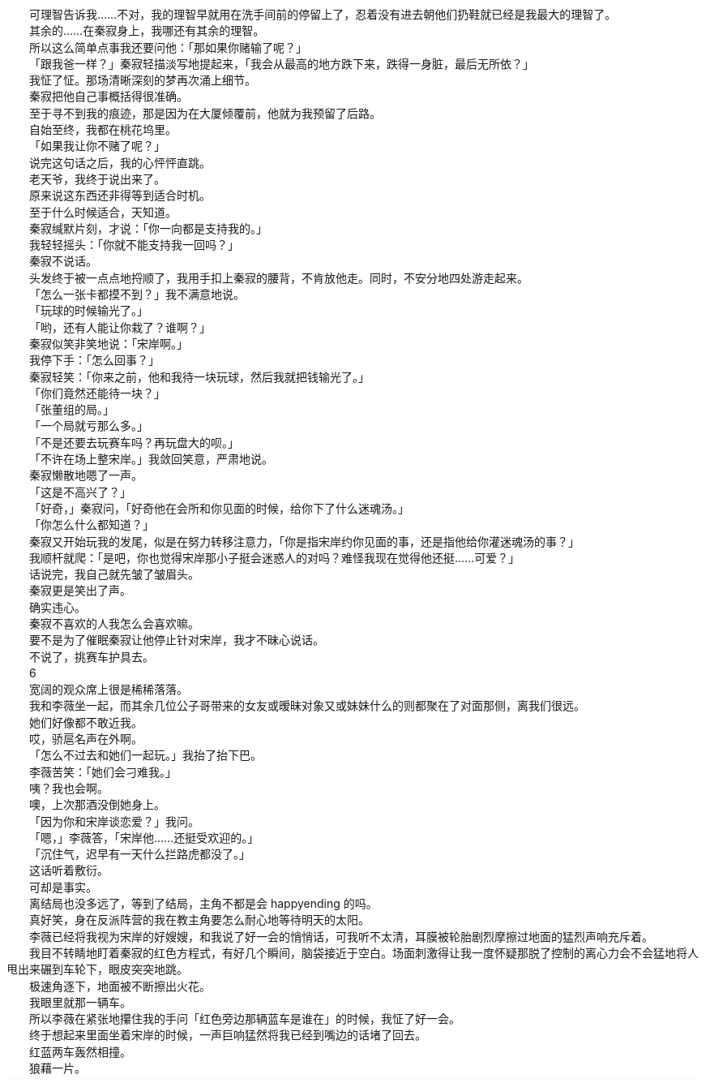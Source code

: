 &emsp;&emsp;可理智告诉我……不对，我的理智早就用在洗手间前的停留上了，忍着没有进去朝他们扔鞋就已经是我最大的理智了。  
&emsp;&emsp;其余的……在秦寂身上，我哪还有其余的理智。  
&emsp;&emsp;所以这么简单点事我还要问他：「那如果你赌输了呢？」  
&emsp;&emsp;「跟我爸一样？」秦寂轻描淡写地提起来，「我会从最高的地方跌下来，跌得一身脏，最后无所依？」  
&emsp;&emsp;我怔了怔。那场清晰深刻的梦再次涌上细节。  
&emsp;&emsp;秦寂把他自己事概括得很准确。  
&emsp;&emsp;至于寻不到我的痕迹，那是因为在大厦倾覆前，他就为我预留了后路。  
&emsp;&emsp;自始至终，我都在桃花坞里。  
&emsp;&emsp;「如果我让你不赌了呢？」  
&emsp;&emsp;说完这句话之后，我的心怦怦直跳。  
&emsp;&emsp;老天爷，我终于说出来了。  
&emsp;&emsp;原来说这东西还非得等到适合时机。  
&emsp;&emsp;至于什么时候适合，天知道。  
&emsp;&emsp;秦寂缄默片刻，才说：「你一向都是支持我的。」  
&emsp;&emsp;我轻轻摇头：「你就不能支持我一回吗？」  
&emsp;&emsp;秦寂不说话。  
&emsp;&emsp;头发终于被一点点地捋顺了，我用手扣上秦寂的腰背，不肯放他走。同时，不安分地四处游走起来。  
&emsp;&emsp;「怎么一张卡都摸不到？」我不满意地说。  
&emsp;&emsp;「玩球的时候输光了。」  
&emsp;&emsp;「哟，还有人能让你栽了？谁啊？」  
&emsp;&emsp;秦寂似笑非笑地说：「宋岸啊。」  
&emsp;&emsp;我停下手：「怎么回事？」  
&emsp;&emsp;秦寂轻笑：「你来之前，他和我待一块玩球，然后我就把钱输光了。」  
&emsp;&emsp;「你们竟然还能待一块？」  
&emsp;&emsp;「张董组的局。」  
&emsp;&emsp;「一个局就亏那么多。」  
&emsp;&emsp;「不是还要去玩赛车吗？再玩盘大的呗。」  
&emsp;&emsp;「不许在场上整宋岸。」我敛回笑意，严肃地说。  
&emsp;&emsp;秦寂懒散地嗯了一声。  
&emsp;&emsp;「这是不高兴了？」  
&emsp;&emsp;「好奇，」秦寂问，「好奇他在会所和你见面的时候，给你下了什么迷魂汤。」  
&emsp;&emsp;「你怎么什么都知道？」  
&emsp;&emsp;秦寂又开始玩我的发尾，似是在努力转移注意力，「你是指宋岸约你见面的事，还是指他给你灌迷魂汤的事？」  
&emsp;&emsp;我顺杆就爬：「是吧，你也觉得宋岸那小子挺会迷惑人的对吗？难怪我现在觉得他还挺……可爱？」  
&emsp;&emsp;话说完，我自己就先皱了皱眉头。  
&emsp;&emsp;秦寂更是笑出了声。  
&emsp;&emsp;确实违心。  
&emsp;&emsp;秦寂不喜欢的人我怎么会喜欢嘛。  
&emsp;&emsp;要不是为了催眠秦寂让他停止针对宋岸，我才不昧心说话。  
&emsp;&emsp;不说了，挑赛车护具去。  
&emsp;&emsp;6  
&emsp;&emsp;宽阔的观众席上很是稀稀落落。  
&emsp;&emsp;我和李薇坐一起，而其余几位公子哥带来的女友或暧昧对象又或妹妹什么的则都聚在了对面那侧，离我们很远。  
&emsp;&emsp;她们好像都不敢近我。  
&emsp;&emsp;哎，骄扈名声在外啊。  
&emsp;&emsp;「怎么不过去和她们一起玩。」我抬了抬下巴。  
&emsp;&emsp;李薇苦笑：「她们会刁难我。」  
&emsp;&emsp;咦？我也会啊。  
&emsp;&emsp;噢，上次那酒没倒她身上。  
&emsp;&emsp;「因为你和宋岸谈恋爱？」我问。  
&emsp;&emsp;「嗯，」李薇答，「宋岸他……还挺受欢迎的。」  
&emsp;&emsp;「沉住气，迟早有一天什么拦路虎都没了。」  
&emsp;&emsp;这话听着敷衍。  
&emsp;&emsp;可却是事实。  
&emsp;&emsp;离结局也没多远了，等到了结局，主角不都是会 happyending 的吗。  
&emsp;&emsp;真好笑，身在反派阵营的我在教主角要怎么耐心地等待明天的太阳。  
&emsp;&emsp;李薇已经将我视为宋岸的好嫂嫂，和我说了好一会的悄悄话，可我听不太清，耳膜被轮胎剧烈摩擦过地面的猛烈声响充斥着。  
&emsp;&emsp;我目不转睛地盯着秦寂的红色方程式，有好几个瞬间，脑袋接近于空白。场面刺激得让我一度怀疑那脱了控制的离心力会不会猛地将人甩出来碾到车轮下，眼皮突突地跳。  
&emsp;&emsp;极速角逐下，地面被不断擦出火花。  
&emsp;&emsp;我眼里就那一辆车。  
&emsp;&emsp;所以李薇在紧张地攥住我的手问「红色旁边那辆蓝车是谁在」的时候，我怔了好一会。  
&emsp;&emsp;终于想起来里面坐着宋岸的时候，一声巨响猛然将我已经到嘴边的话堵了回去。  
&emsp;&emsp;红蓝两车轰然相撞。  
&emsp;&emsp;狼藉一片。  